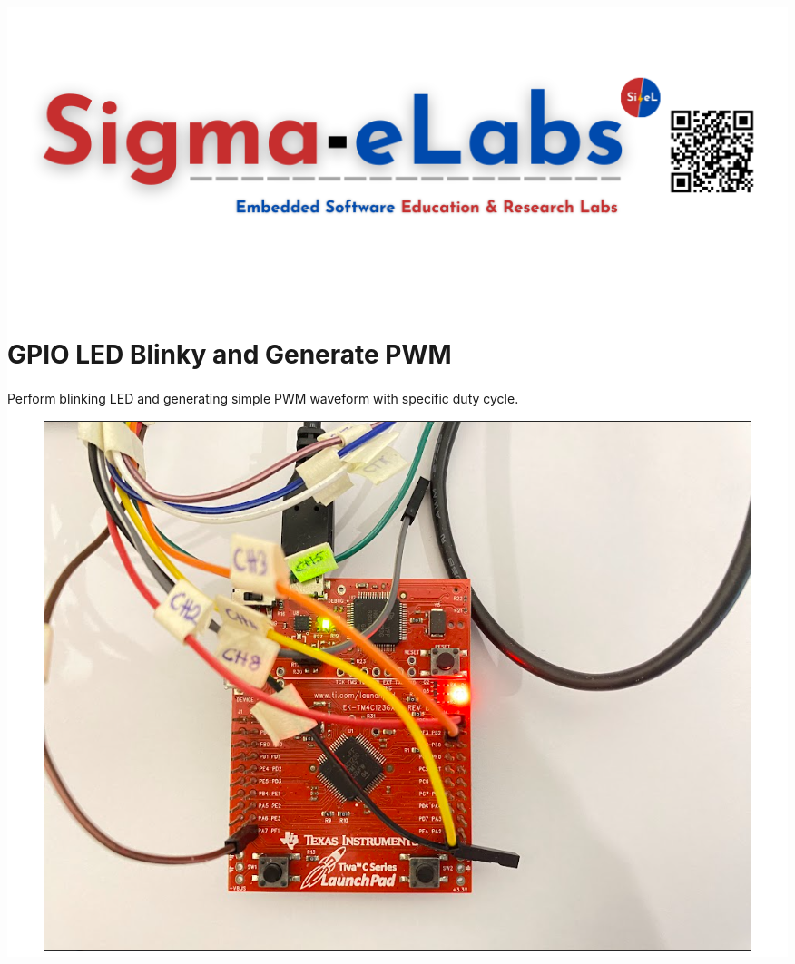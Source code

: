 <p align="center">
  <a href="." title="Sigma eLabs">
    <img src="/assets/SigmaeLabsBannerv2.png" title="Sigma eLabs" style="width: 100vw; min-width: 200px"/>
  </a>
</p>

# GPIO LED Blinky and Generate PWM 
Perform blinking LED and generating simple PWM waveform with specific duty cycle.
<p align="center">
  <a href="." title="Red LED Blinky">
    <img src="/gpio/gpio-led-blinky/LedBlinky.png" title="Red LED Blinky" style="min-width: 200px"/>
  </a>
</p>
